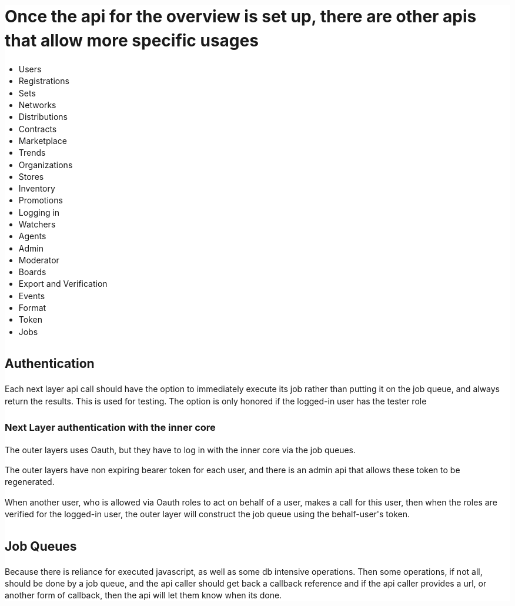 # Once the api for the overview is set up, there are other apis that allow more specific usages

* Users
* Registrations
* Sets
* Networks
* Distributions
* Contracts
* Marketplace
* Trends
* Organizations
* Stores
* Inventory
* Promotions
* Logging in
* Watchers
* Agents
* Admin
* Moderator
* Boards
* Export and Verification
* Events
* Format
* Token
* Jobs

## Authentication

Each next layer api call should have the option to immediately execute its job rather than putting it on the job queue, and always return the results.
This is used for testing. The option is only honored if the logged-in user has the tester role

### Next Layer authentication with the inner core

The outer layers uses Oauth, but they have to log in with the inner core via the job queues.

The outer layers have non expiring bearer token for each user, and there is an admin api that allows these token to be regenerated.

When another user, who is allowed via Oauth roles to act on behalf of a user, makes a call for this user, then when the roles are verified for the logged-in user,
the outer layer will construct the job queue using the behalf-user's token.

## Job Queues

Because there is reliance for executed javascript, as well as some db intensive operations.
Then some operations, if not all, should be done by a job queue, and the api caller should get back a callback reference
and if the api caller provides a url, or another form of callback, then the api will let them know when its done.

